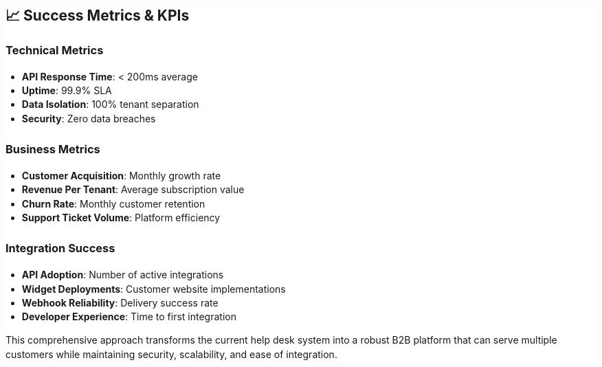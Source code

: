 ## 📈 Success Metrics & KPIs

### Technical Metrics
- **API Response Time**: < 200ms average
- **Uptime**: 99.9% SLA
- **Data Isolation**: 100% tenant separation
- **Security**: Zero data breaches

### Business Metrics
- **Customer Acquisition**: Monthly growth rate
- **Revenue Per Tenant**: Average subscription value
- **Churn Rate**: Monthly customer retention
- **Support Ticket Volume**: Platform efficiency

### Integration Success
- **API Adoption**: Number of active integrations
- **Widget Deployments**: Customer website implementations
- **Webhook Reliability**: Delivery success rate
- **Developer Experience**: Time to first integration

This comprehensive approach transforms the current help desk system into a robust B2B platform that can serve multiple customers while maintaining security, scalability, and ease of integration.